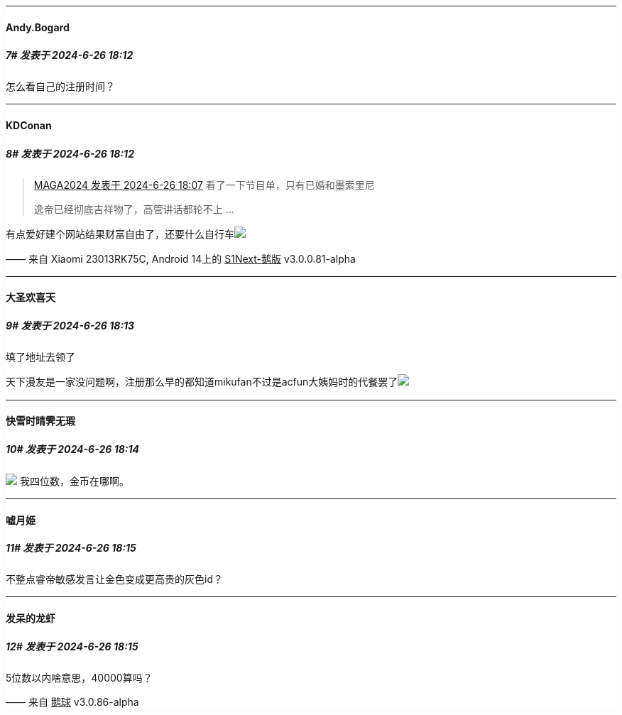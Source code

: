 *****

####  Andy.Bogard  
##### 7#       发表于 2024-6-26 18:12

怎么看自己的注册时间？

*****

####  KDConan  
##### 8#       发表于 2024-6-26 18:12

<blockquote><a href="httphttps://bbs.saraba1st.com/2b/forum.php?mod=redirect&amp;goto=findpost&amp;pid=65390087&amp;ptid=2189076" target="_blank">MAGA2024 发表于 2024-6-26 18:07</a>
看了一下节目单，只有已婚和墨索里尼

逸帝已经彻底吉祥物了，高管讲话都轮不上 ...</blockquote>
有点爱好建个网站结果财富自由了，还要什么自行车<img src="https://static.saraba1st.com/image/smiley/face2017/033.png" referrerpolicy="no-referrer">

—— 来自 Xiaomi 23013RK75C, Android 14上的 [S1Next-鹅版](https://github.com/ykrank/S1-Next/releases) v3.0.0.81-alpha

*****

####  大圣欢喜天  
##### 9#       发表于 2024-6-26 18:13

填了地址去领了

天下漫友是一家没问题啊，注册那么早的都知道mikufan不过是acfun大姨妈时的代餐罢了<img src="https://static.saraba1st.com/image/smiley/face2017/067.png" referrerpolicy="no-referrer">

*****

####  快雪时晴霁无瑕  
##### 10#       发表于 2024-6-26 18:14

<img src="https://static.saraba1st.com/image/smiley/face2017/048.png" referrerpolicy="no-referrer"> 我四位数，金币在哪啊。

*****

####  嘘月姫  
##### 11#       发表于 2024-6-26 18:15

不整点睿帝敏感发言让金色变成更高贵的灰色id？

*****

####  发呆的龙虾  
##### 12#       发表于 2024-6-26 18:15

5位数以内啥意思，40000算吗？

—— 来自 [鹅球](https://www.pgyer.com/xfPejhuq) v3.0.86-alpha
